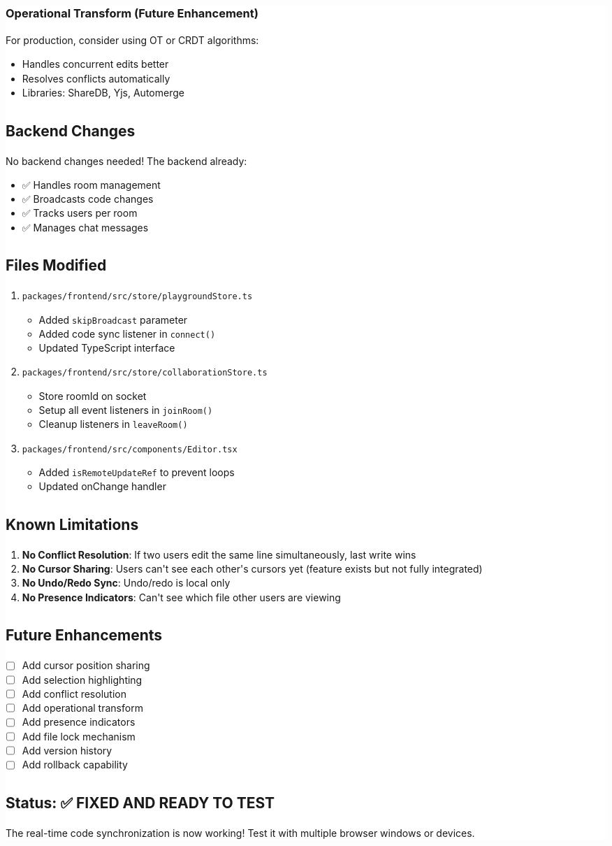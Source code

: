 ### Operational Transform (Future Enhancement)
For production, consider using OT or CRDT algorithms:
- Handles concurrent edits better
- Resolves conflicts automatically
- Libraries: ShareDB, Yjs, Automerge

## Backend Changes

No backend changes needed! The backend already:
- ✅ Handles room management
- ✅ Broadcasts code changes
- ✅ Tracks users per room
- ✅ Manages chat messages

## Files Modified

1. `packages/frontend/src/store/playgroundStore.ts`
   - Added `skipBroadcast` parameter
   - Added code sync listener in `connect()`
   - Updated TypeScript interface

2. `packages/frontend/src/store/collaborationStore.ts`
   - Store roomId on socket
   - Setup all event listeners in `joinRoom()`
   - Cleanup listeners in `leaveRoom()`

3. `packages/frontend/src/components/Editor.tsx`
   - Added `isRemoteUpdateRef` to prevent loops
   - Updated onChange handler

## Known Limitations

1. **No Conflict Resolution**: If two users edit the same line simultaneously, last write wins
2. **No Cursor Sharing**: Users can't see each other's cursors yet (feature exists but not fully integrated)
3. **No Undo/Redo Sync**: Undo/redo is local only
4. **No Presence Indicators**: Can't see which file other users are viewing

## Future Enhancements

- [ ] Add cursor position sharing
- [ ] Add selection highlighting
- [ ] Add conflict resolution
- [ ] Add operational transform
- [ ] Add presence indicators
- [ ] Add file lock mechanism
- [ ] Add version history
- [ ] Add rollback capability

## Status: ✅ FIXED AND READY TO TEST

The real-time code synchronization is now working! Test it with multiple browser windows or devices.
